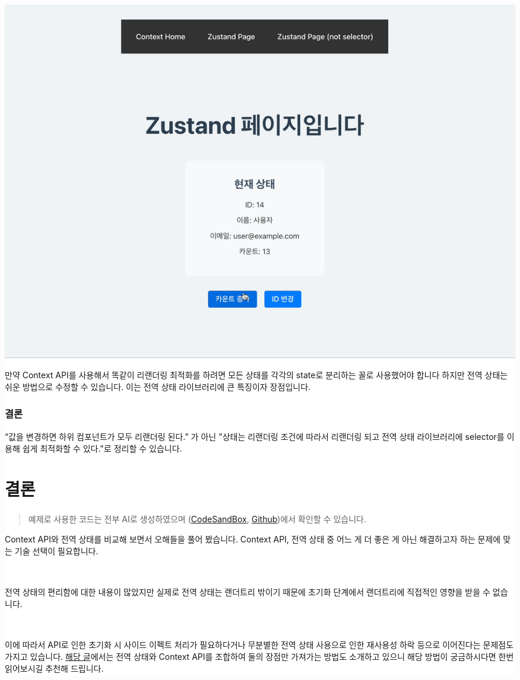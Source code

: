 ![](zustand.gif)

만약 Context API를 사용해서 똑같이 리랜더링 최적화를 하려면 모든 상태를 각각의 state로 분리하는 꼴로 사용했어야 합니다 하지만 전역 상태는 쉬운 방법으로 수정할 수 있습니다. 이는 전역 상태 라이브러리에 큰 특징이자 장점입니다.

### 결론

“값을 변경하면 하위 컴포넌트가 모두 리랜더링 된다.” 가 아닌 "상태는 리랜더링 조건에 따라서 리랜더링 되고 전역 상태 라이브러리에 selector를 이용해 쉽게 최적화할 수 있다."로 정리할 수 있습니다.

# 결론

> 예제로 사용한 코드는 전부 AI로 생성하였으며 ([CodeSandBox](https://codesandbox.io/p/github/Yoon-Hae-Min/blog-context-api-example/main?import=true), [Github](https://github.com/Yoon-Hae-Min/blog-context-api-example))에서 확인할 수 있습니다.

Context API와 전역 상태를 비교해 보면서 오해들을 풀어 봤습니다. Context API, 전역 상태 중 어느 게 더 좋은 게 아닌 해결하고자 하는 문제에 맞는 기술 선택이 필요합니다.

<br/>

전역 상태의 편리함에 대한 내용이 많았지만 실제로 전역 상태는 랜더트리 밖이기 때문에 초기화 단계에서 랜더트리에 직접적인 영향을 받을 수 없습니다.

<br/>

이에 따라서 API로 인한 초기화 시 사이드 이펙트 처리가 필요하다거나 무분별한 전역 상태 사용으로 인한 재사용성 하락 등으로 이어진다는 문제점도 가지고 있습니다. [해당 글](https://velog.io/@ojj1123/zustand-and-react-context)에서는 전역 상태와 Context API를 조합하여 둘의 장점만 가져가는 방법도 소개하고 있으니 해당 방법이 궁금하시다면 한번 읽어보시길 추천해 드립니다.
